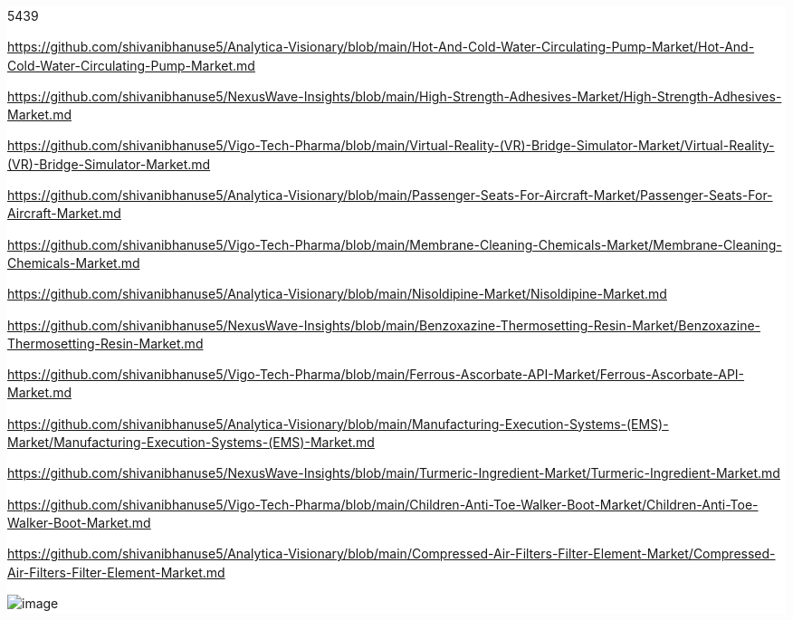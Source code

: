 5439</p><p><a href="https://github.com/shivanibhanuse5/Analytica-Visionary/blob/main/Hot-And-Cold-Water-Circulating-Pump-Market/Hot-And-Cold-Water-Circulating-Pump-Market.md">https://github.com/shivanibhanuse5/Analytica-Visionary/blob/main/Hot-And-Cold-Water-Circulating-Pump-Market/Hot-And-Cold-Water-Circulating-Pump-Market.md</a></p><p><a href="https://github.com/shivanibhanuse5/NexusWave-Insights/blob/main/High-Strength-Adhesives-Market/High-Strength-Adhesives-Market.md">https://github.com/shivanibhanuse5/NexusWave-Insights/blob/main/High-Strength-Adhesives-Market/High-Strength-Adhesives-Market.md</a></p><p><a href="https://github.com/shivanibhanuse5/Vigo-Tech-Pharma/blob/main/Virtual-Reality-(VR)-Bridge-Simulator-Market/Virtual-Reality-(VR)-Bridge-Simulator-Market.md">https://github.com/shivanibhanuse5/Vigo-Tech-Pharma/blob/main/Virtual-Reality-(VR)-Bridge-Simulator-Market/Virtual-Reality-(VR)-Bridge-Simulator-Market.md</a></p><p><a href="https://github.com/shivanibhanuse5/Analytica-Visionary/blob/main/Passenger-Seats-For-Aircraft-Market/Passenger-Seats-For-Aircraft-Market.md">https://github.com/shivanibhanuse5/Analytica-Visionary/blob/main/Passenger-Seats-For-Aircraft-Market/Passenger-Seats-For-Aircraft-Market.md</a></p><p><a href="https://github.com/shivanibhanuse5/Vigo-Tech-Pharma/blob/main/Membrane-Cleaning-Chemicals-Market/Membrane-Cleaning-Chemicals-Market.md">https://github.com/shivanibhanuse5/Vigo-Tech-Pharma/blob/main/Membrane-Cleaning-Chemicals-Market/Membrane-Cleaning-Chemicals-Market.md</a></p><p><a href="https://github.com/shivanibhanuse5/Analytica-Visionary/blob/main/Nisoldipine-Market/Nisoldipine-Market.md">https://github.com/shivanibhanuse5/Analytica-Visionary/blob/main/Nisoldipine-Market/Nisoldipine-Market.md</a></p><p><a href="https://github.com/shivanibhanuse5/NexusWave-Insights/blob/main/Benzoxazine-Thermosetting-Resin-Market/Benzoxazine-Thermosetting-Resin-Market.md">https://github.com/shivanibhanuse5/NexusWave-Insights/blob/main/Benzoxazine-Thermosetting-Resin-Market/Benzoxazine-Thermosetting-Resin-Market.md</a></p><p><a href="https://github.com/shivanibhanuse5/Vigo-Tech-Pharma/blob/main/Ferrous-Ascorbate-API-Market/Ferrous-Ascorbate-API-Market.md">https://github.com/shivanibhanuse5/Vigo-Tech-Pharma/blob/main/Ferrous-Ascorbate-API-Market/Ferrous-Ascorbate-API-Market.md</a></p><p><a href="https://github.com/shivanibhanuse5/Analytica-Visionary/blob/main/Manufacturing-Execution-Systems-(EMS)-Market/Manufacturing-Execution-Systems-(EMS)-Market.md">https://github.com/shivanibhanuse5/Analytica-Visionary/blob/main/Manufacturing-Execution-Systems-(EMS)-Market/Manufacturing-Execution-Systems-(EMS)-Market.md</a></p><p><a href="https://github.com/shivanibhanuse5/NexusWave-Insights/blob/main/Turmeric-Ingredient-Market/Turmeric-Ingredient-Market.md">https://github.com/shivanibhanuse5/NexusWave-Insights/blob/main/Turmeric-Ingredient-Market/Turmeric-Ingredient-Market.md</a></p><p><a href="https://github.com/shivanibhanuse5/Vigo-Tech-Pharma/blob/main/Children-Anti-Toe-Walker-Boot-Market/Children-Anti-Toe-Walker-Boot-Market.md">https://github.com/shivanibhanuse5/Vigo-Tech-Pharma/blob/main/Children-Anti-Toe-Walker-Boot-Market/Children-Anti-Toe-Walker-Boot-Market.md</a></p><p><a href="https://github.com/shivanibhanuse5/Analytica-Visionary/blob/main/Compressed-Air-Filters-Filter-Element-Market/Compressed-Air-Filters-Filter-Element-Market.md">https://github.com/shivanibhanuse5/Analytica-Visionary/blob/main/Compressed-Air-Filters-Filter-Element-Market/Compressed-Air-Filters-Filter-Element-Market.md</a></p>
![image](https://github.com/user-attachments/assets/e5d7b3a9-65f6-4f68-822a-e78b114830d0)
